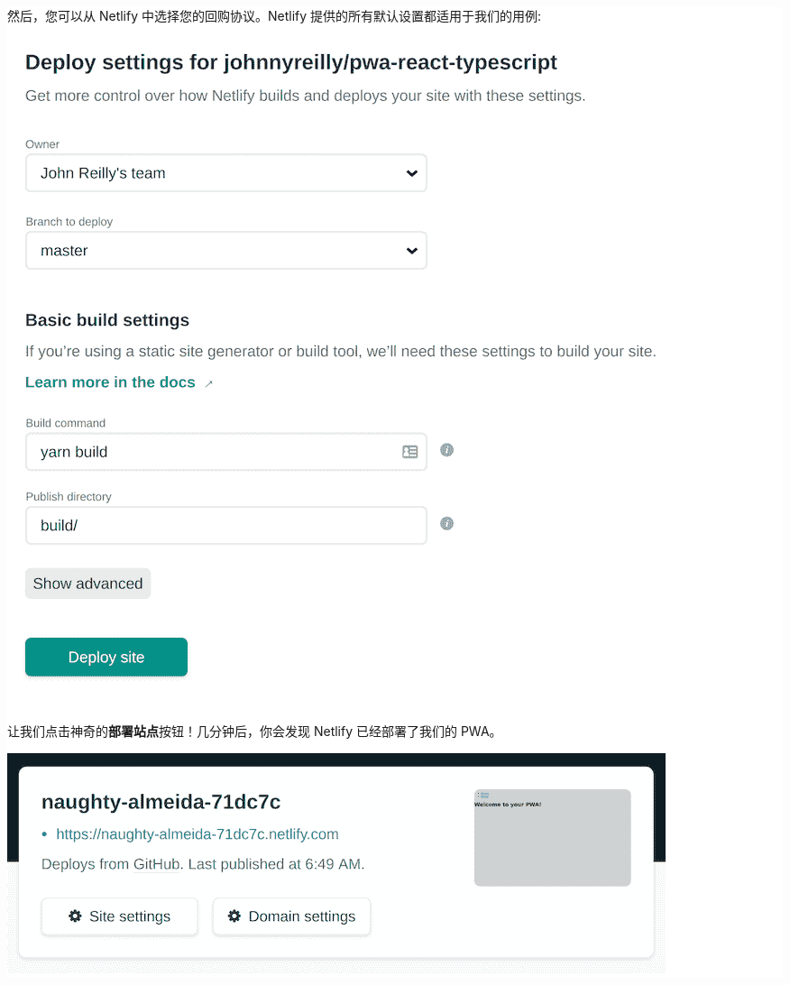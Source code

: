 然后，您可以从 Netlify 中选择您的回购协议。Netlify 提供的所有默认设置都适用于我们的用例:

![Building PWA with React Default Netlify Settings](img/ad587e5cea0c347db5f08a2398c12875.png)

让我们点击神奇的**部署站点**按钮！几分钟后，你会发现 Netlify 已经部署了我们的 PWA。

![Building PWA with React Deploying Site From Netlify](img/133e3f4a1ffafc0b29ae6ee91f4a9201.png)
